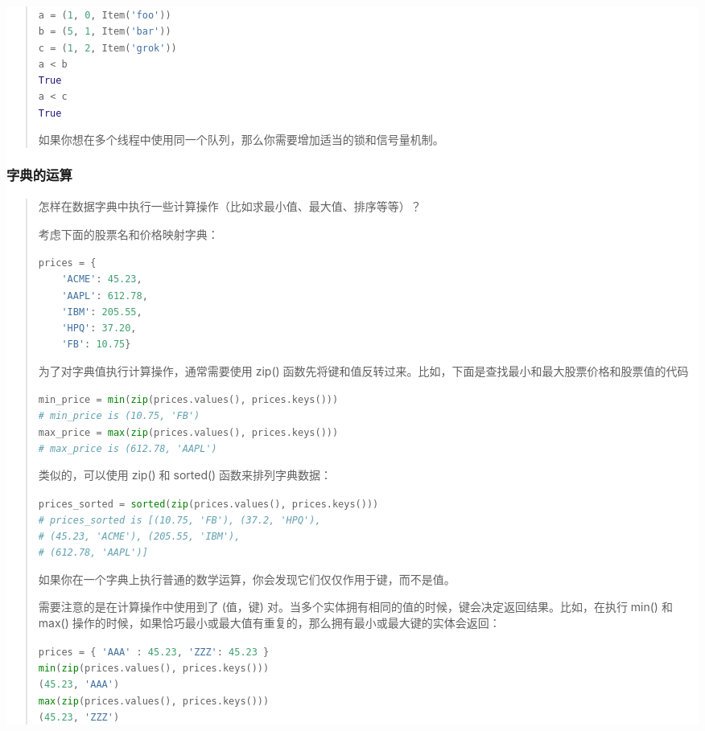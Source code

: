 >
> ```python
> a = (1, 0, Item('foo'))
> b = (5, 1, Item('bar'))
> c = (1, 2, Item('grok'))
> a < b
> True
> a < c
> True
> ```
>
> 如果你想在多个线程中使用同一个队列，那么你需要增加适当的锁和信号量机制。

### 字典的运算

> 怎样在数据字典中执行一些计算操作（比如求最小值、最大值、排序等等）？
>
> 考虑下面的股票名和价格映射字典：
>
> ```python
> prices = {
>     'ACME': 45.23,
>     'AAPL': 612.78,
>     'IBM': 205.55,
>     'HPQ': 37.20,
>     'FB': 10.75}
> ```
>
> 为了对字典值执行计算操作，通常需要使用 zip() 函数先将键和值反转过来。比如，下面是查找最小和最大股票价格和股票值的代码
>
> ```python
> min_price = min(zip(prices.values(), prices.keys()))
> # min_price is (10.75, 'FB')
> max_price = max(zip(prices.values(), prices.keys()))
> # max_price is (612.78, 'AAPL')
> ```
>
> 类似的，可以使用 zip() 和 sorted() 函数来排列字典数据：
>
> ```python
> prices_sorted = sorted(zip(prices.values(), prices.keys()))
> # prices_sorted is [(10.75, 'FB'), (37.2, 'HPQ'),
> # (45.23, 'ACME'), (205.55, 'IBM'),
> # (612.78, 'AAPL')]
> ```
>
> 如果你在一个字典上执行普通的数学运算，你会发现它们仅仅作用于键，而不是值。
>
> 需要注意的是在计算操作中使用到了 (值，键) 对。当多个实体拥有相同的值的时候，键会决定返回结果。比如，在执行 min() 和 max() 操作的时候，如果恰巧最小或最大值有重复的，那么拥有最小或最大键的实体会返回：
> ```python
> prices = { 'AAA' : 45.23, 'ZZZ': 45.23 }
> min(zip(prices.values(), prices.keys()))
> (45.23, 'AAA')
> max(zip(prices.values(), prices.keys()))
> (45.23, 'ZZZ')
> ```
>
> 
